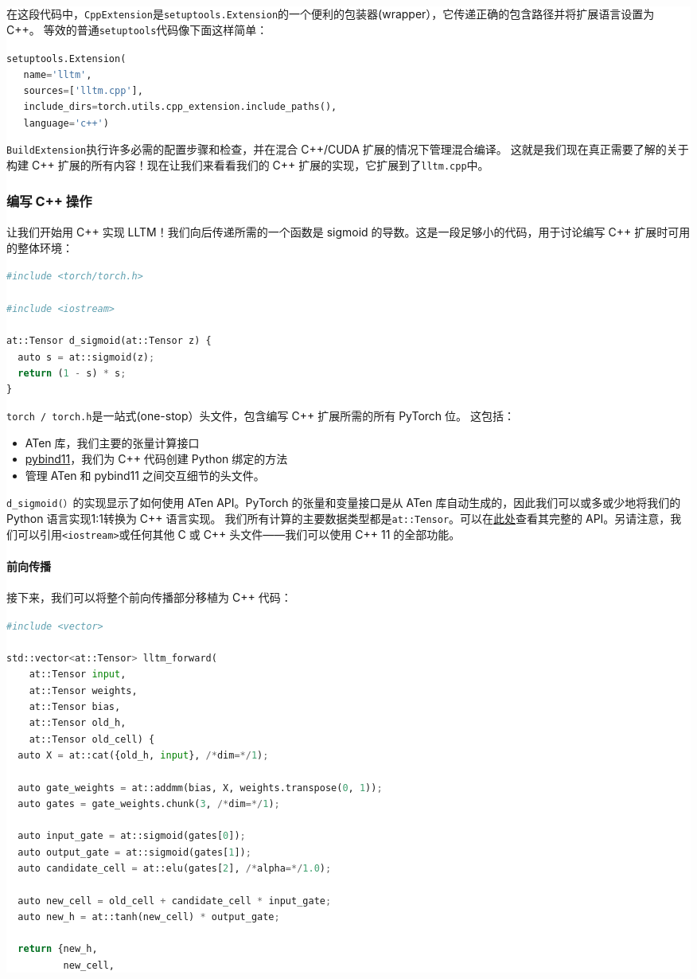 在这段代码中，`CppExtension`是`setuptools.Extension`的一个便利的包装器(wrapper），它传递正确的包含路径并将扩展语言设置为 C++。 等效的普通`setuptools`代码像下面这样简单：

```py
setuptools.Extension(
   name='lltm',
   sources=['lltm.cpp'],
   include_dirs=torch.utils.cpp_extension.include_paths(),
   language='c++')

```

`BuildExtension`执行许多必需的配置步骤和检查，并在混合 C++/CUDA 扩展的情况下管理混合编译。 这就是我们现在真正需要了解的关于构建 C++ 扩展的所有内容！现在让我们来看看我们的 C++ 扩展的实现，它扩展到了`lltm.cpp`中。

### 编写 C++ 操作

让我们开始用 C++ 实现 LLTM！我们向后传递所需的一个函数是 sigmoid 的导数。这是一段足够小的代码，用于讨论编写 C++ 扩展时可用的整体环境：

```py
#include <torch/torch.h>

#include <iostream>

at::Tensor d_sigmoid(at::Tensor z) {
  auto s = at::sigmoid(z);
  return (1 - s) * s;
}

```

`torch / torch.h`是一站式(one-stop）头文件，包含编写 C++ 扩展所需的所有 PyTorch 位。 这包括：

*   ATen 库，我们主要的张量计算接口
*   [pybind11](https://github.com/pybind/pybind11)，我们为 C++ 代码创建 Python 绑定的方法
*   管理 ATen 和 pybind11 之间交互细节的头文件。

`d_sigmoid(）`的实现显示了如何使用 ATen API。PyTorch 的张量和变量接口是从 ATen 库自动生成的，因此我们可以或多或少地将我们的 Python 语言实现1:1转换为 C++ 语言实现。 我们所有计算的主要数据类型都是`at::Tensor`。可以在[此处](https://pytorch.org/cppdocs/api/classat_1_1_tensor.html)查看其完整的 API。另请注意，我们可以引用`<iostream>`或任何其他 C 或 C++ 头文件——我们可以使用 C++ 11 的全部功能。

#### 前向传播

接下来，我们可以将整个前向传播部分移植为 C++ 代码：

```py
#include <vector>

std::vector<at::Tensor> lltm_forward(
    at::Tensor input,
    at::Tensor weights,
    at::Tensor bias,
    at::Tensor old_h,
    at::Tensor old_cell) {
  auto X = at::cat({old_h, input}, /*dim=*/1);

  auto gate_weights = at::addmm(bias, X, weights.transpose(0, 1));
  auto gates = gate_weights.chunk(3, /*dim=*/1);

  auto input_gate = at::sigmoid(gates[0]);
  auto output_gate = at::sigmoid(gates[1]);
  auto candidate_cell = at::elu(gates[2], /*alpha=*/1.0);

  auto new_cell = old_cell + candidate_cell * input_gate;
  auto new_h = at::tanh(new_cell) * output_gate;

  return {new_h,
          new_cell,
```